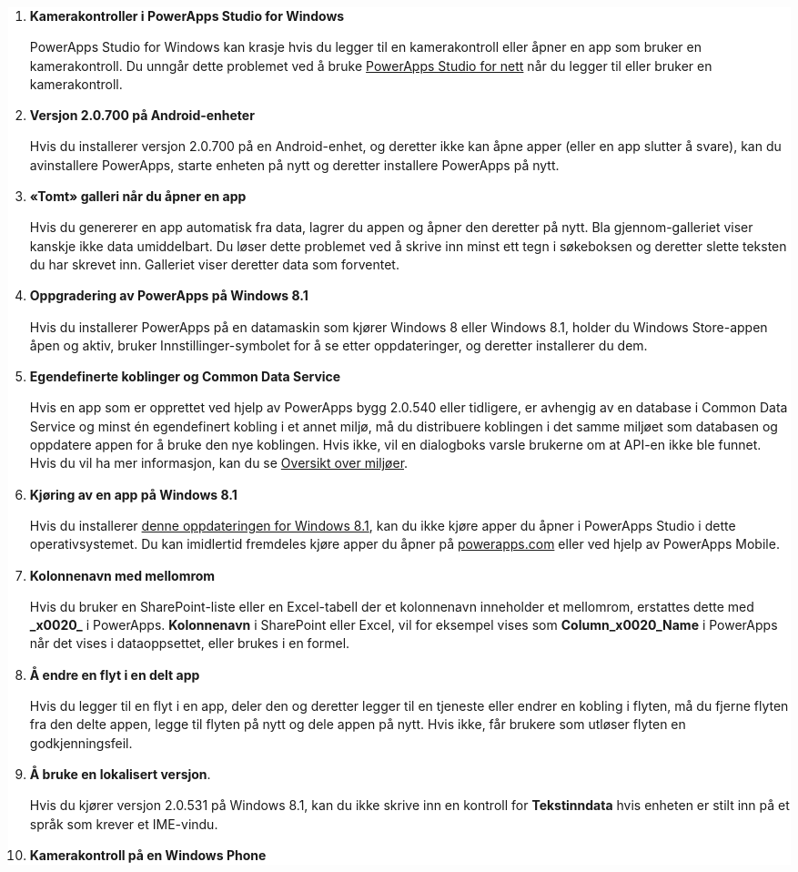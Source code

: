 1. **Kamerakontroller i PowerApps Studio for Windows**

    PowerApps Studio for Windows kan krasje hvis du legger til en kamerakontroll eller åpner en app som bruker en kamerakontroll. Du unngår dette problemet ved å bruke [PowerApps Studio for nett](create-app-browser.md) når du legger til eller bruker en kamerakontroll.

1. **Versjon 2.0.700 på Android-enheter**

    Hvis du installerer versjon 2.0.700 på en Android-enhet, og deretter ikke kan åpne apper (eller en app slutter å svare), kan du avinstallere PowerApps, starte enheten på nytt og deretter installere PowerApps på nytt.

1. **«Tomt» galleri når du åpner en app**

    Hvis du genererer en app automatisk fra data, lagrer du appen og åpner den deretter på nytt. Bla gjennom-galleriet viser kanskje ikke data umiddelbart. Du løser dette problemet ved å skrive inn minst ett tegn i søkeboksen og deretter slette teksten du har skrevet inn. Galleriet viser deretter data som forventet.

1. **Oppgradering av PowerApps på Windows 8.1**

    Hvis du installerer PowerApps på en datamaskin som kjører Windows 8 eller Windows 8.1, holder du Windows Store-appen åpen og aktiv, bruker Innstillinger-symbolet for å se etter oppdateringer, og deretter installerer du dem.

1. **Egendefinerte koblinger og Common Data Service**

    Hvis en app som er opprettet ved hjelp av PowerApps bygg 2.0.540 eller tidligere, er avhengig av en database i Common Data Service og minst én egendefinert kobling i et annet miljø, må du distribuere koblingen i det samme miljøet som databasen og oppdatere appen for å bruke den nye koblingen. Hvis ikke, vil en dialogboks varsle brukerne om at API-en ikke ble funnet. Hvis du vil ha mer informasjon, kan du se [Oversikt over miljøer](../../administrator/environments-overview.md).

1. **Kjøring av en app på Windows 8.1**

    Hvis du installerer [denne oppdateringen for Windows 8.1](https://technet.microsoft.com/library/security/ms16-118), kan du ikke kjøre apper du åpner i PowerApps Studio i dette operativsystemet. Du kan imidlertid fremdeles kjøre apper du åpner på [powerapps.com](https://web.powerapps.com?utm_source=padocs&utm_medium=linkinadoc&utm_campaign=referralsfromdoc) eller ved hjelp av PowerApps Mobile.

1. **Kolonnenavn med mellomrom**

    Hvis du bruker en SharePoint-liste eller en Excel-tabell der et kolonnenavn inneholder et mellomrom, erstattes dette med **\_x0020\_** i PowerApps. **Kolonnenavn** i SharePoint eller Excel, vil for eksempel vises som **Column_x0020_Name** i PowerApps når det vises i dataoppsettet, eller brukes i en formel.

1. **Å endre en flyt i en delt app**

    Hvis du legger til en flyt i en app, deler den og deretter legger til en tjeneste eller endrer en kobling i flyten, må du fjerne flyten fra den delte appen, legge til flyten på nytt og dele appen på nytt. Hvis ikke, får brukere som utløser flyten en godkjenningsfeil.

1. **Å bruke en lokalisert versjon**.

    Hvis du kjører versjon 2.0.531 på Windows 8.1, kan du ikke skrive inn en kontroll for **Tekstinndata** hvis enheten er stilt inn på et språk som krever et IME-vindu.

1. **Kamerakontroll på en Windows Phone**
